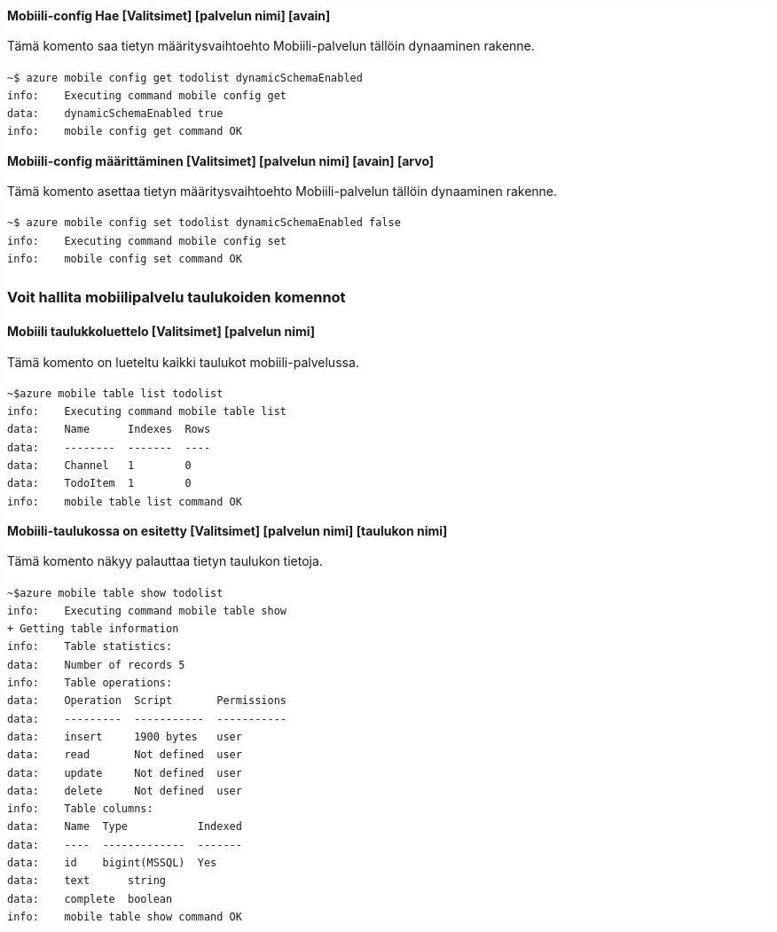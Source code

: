 **Mobiili-config Hae [Valitsimet] [palvelun nimi] [avain]**

Tämä komento saa tietyn määritysvaihtoehto Mobiili-palvelun tällöin dynaaminen rakenne.

    ~$ azure mobile config get todolist dynamicSchemaEnabled
    info:    Executing command mobile config get
    data:    dynamicSchemaEnabled true
    info:    mobile config get command OK

**Mobiili-config määrittäminen [Valitsimet] [palvelun nimi] [avain] [arvo]**

Tämä komento asettaa tietyn määritysvaihtoehto Mobiili-palvelun tällöin dynaaminen rakenne.

    ~$ azure mobile config set todolist dynamicSchemaEnabled false
    info:    Executing command mobile config set
    info:    mobile config set command OK


### <a name="Mobile_Tables"></a>Voit hallita mobiilipalvelu taulukoiden komennot

**Mobiili taulukkoluettelo [Valitsimet] [palvelun nimi]**

Tämä komento on lueteltu kaikki taulukot mobiili-palvelussa.

    ~$azure mobile table list todolist
    info:    Executing command mobile table list
    data:    Name      Indexes  Rows
    data:    --------  -------  ----
    data:    Channel   1        0
    data:    TodoItem  1        0
    info:    mobile table list command OK

**Mobiili-taulukossa on esitetty [Valitsimet] [palvelun nimi] [taulukon nimi]**

Tämä komento näkyy palauttaa tietyn taulukon tietoja.

    ~$azure mobile table show todolist
    info:    Executing command mobile table show
    + Getting table information
    info:    Table statistics:
    data:    Number of records 5
    info:    Table operations:
    data:    Operation  Script       Permissions
    data:    ---------  -----------  -----------
    data:    insert     1900 bytes   user
    data:    read       Not defined  user
    data:    update     Not defined  user
    data:    delete     Not defined  user
    info:    Table columns:
    data:    Name  Type           Indexed
    data:    ----  -------------  -------
    data:    id    bigint(MSSQL)  Yes
    data:    text      string
    data:    complete  boolean
    info:    mobile table show command OK
